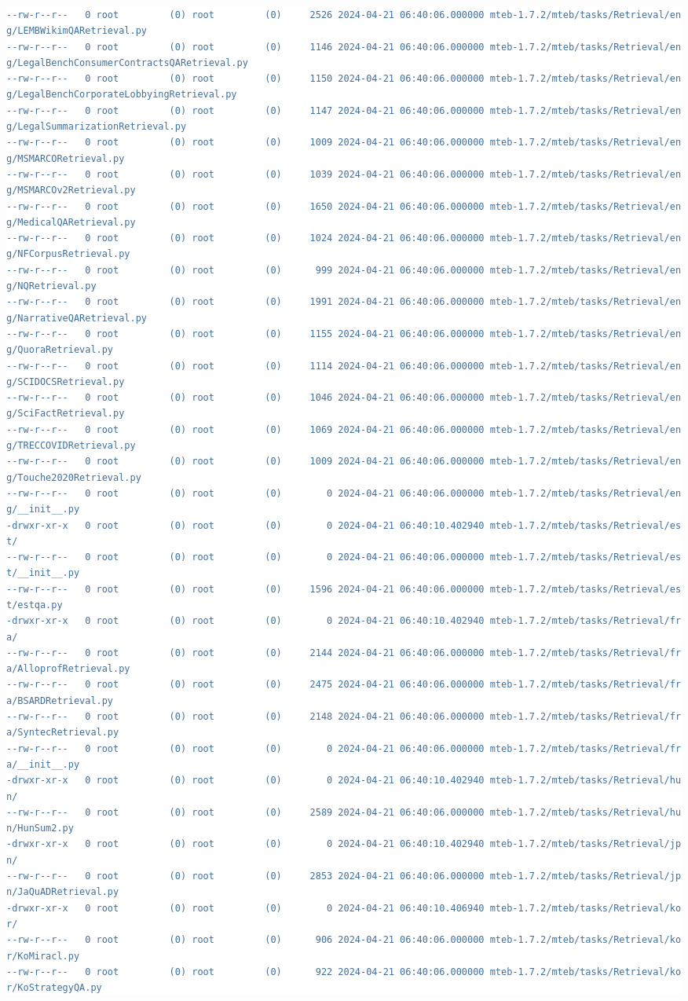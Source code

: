 ```diff
--rw-r--r--   0 root         (0) root         (0)     2526 2024-04-21 06:40:06.000000 mteb-1.7.2/mteb/tasks/Retrieval/eng/LEMBWikimQARetrieval.py
--rw-r--r--   0 root         (0) root         (0)     1146 2024-04-21 06:40:06.000000 mteb-1.7.2/mteb/tasks/Retrieval/eng/LegalBenchConsumerContractsQARetrieval.py
--rw-r--r--   0 root         (0) root         (0)     1150 2024-04-21 06:40:06.000000 mteb-1.7.2/mteb/tasks/Retrieval/eng/LegalBenchCorporateLobbyingRetrieval.py
--rw-r--r--   0 root         (0) root         (0)     1147 2024-04-21 06:40:06.000000 mteb-1.7.2/mteb/tasks/Retrieval/eng/LegalSummarizationRetrieval.py
--rw-r--r--   0 root         (0) root         (0)     1009 2024-04-21 06:40:06.000000 mteb-1.7.2/mteb/tasks/Retrieval/eng/MSMARCORetrieval.py
--rw-r--r--   0 root         (0) root         (0)     1039 2024-04-21 06:40:06.000000 mteb-1.7.2/mteb/tasks/Retrieval/eng/MSMARCOv2Retrieval.py
--rw-r--r--   0 root         (0) root         (0)     1650 2024-04-21 06:40:06.000000 mteb-1.7.2/mteb/tasks/Retrieval/eng/MedicalQARetrieval.py
--rw-r--r--   0 root         (0) root         (0)     1024 2024-04-21 06:40:06.000000 mteb-1.7.2/mteb/tasks/Retrieval/eng/NFCorpusRetrieval.py
--rw-r--r--   0 root         (0) root         (0)      999 2024-04-21 06:40:06.000000 mteb-1.7.2/mteb/tasks/Retrieval/eng/NQRetrieval.py
--rw-r--r--   0 root         (0) root         (0)     1991 2024-04-21 06:40:06.000000 mteb-1.7.2/mteb/tasks/Retrieval/eng/NarrativeQARetrieval.py
--rw-r--r--   0 root         (0) root         (0)     1155 2024-04-21 06:40:06.000000 mteb-1.7.2/mteb/tasks/Retrieval/eng/QuoraRetrieval.py
--rw-r--r--   0 root         (0) root         (0)     1114 2024-04-21 06:40:06.000000 mteb-1.7.2/mteb/tasks/Retrieval/eng/SCIDOCSRetrieval.py
--rw-r--r--   0 root         (0) root         (0)     1046 2024-04-21 06:40:06.000000 mteb-1.7.2/mteb/tasks/Retrieval/eng/SciFactRetrieval.py
--rw-r--r--   0 root         (0) root         (0)     1069 2024-04-21 06:40:06.000000 mteb-1.7.2/mteb/tasks/Retrieval/eng/TRECCOVIDRetrieval.py
--rw-r--r--   0 root         (0) root         (0)     1009 2024-04-21 06:40:06.000000 mteb-1.7.2/mteb/tasks/Retrieval/eng/Touche2020Retrieval.py
--rw-r--r--   0 root         (0) root         (0)        0 2024-04-21 06:40:06.000000 mteb-1.7.2/mteb/tasks/Retrieval/eng/__init__.py
-drwxr-xr-x   0 root         (0) root         (0)        0 2024-04-21 06:40:10.402940 mteb-1.7.2/mteb/tasks/Retrieval/est/
--rw-r--r--   0 root         (0) root         (0)        0 2024-04-21 06:40:06.000000 mteb-1.7.2/mteb/tasks/Retrieval/est/__init__.py
--rw-r--r--   0 root         (0) root         (0)     1596 2024-04-21 06:40:06.000000 mteb-1.7.2/mteb/tasks/Retrieval/est/estqa.py
-drwxr-xr-x   0 root         (0) root         (0)        0 2024-04-21 06:40:10.402940 mteb-1.7.2/mteb/tasks/Retrieval/fra/
--rw-r--r--   0 root         (0) root         (0)     2144 2024-04-21 06:40:06.000000 mteb-1.7.2/mteb/tasks/Retrieval/fra/AlloprofRetrieval.py
--rw-r--r--   0 root         (0) root         (0)     2475 2024-04-21 06:40:06.000000 mteb-1.7.2/mteb/tasks/Retrieval/fra/BSARDRetrieval.py
--rw-r--r--   0 root         (0) root         (0)     2148 2024-04-21 06:40:06.000000 mteb-1.7.2/mteb/tasks/Retrieval/fra/SyntecRetrieval.py
--rw-r--r--   0 root         (0) root         (0)        0 2024-04-21 06:40:06.000000 mteb-1.7.2/mteb/tasks/Retrieval/fra/__init__.py
-drwxr-xr-x   0 root         (0) root         (0)        0 2024-04-21 06:40:10.402940 mteb-1.7.2/mteb/tasks/Retrieval/hun/
--rw-r--r--   0 root         (0) root         (0)     2589 2024-04-21 06:40:06.000000 mteb-1.7.2/mteb/tasks/Retrieval/hun/HunSum2.py
-drwxr-xr-x   0 root         (0) root         (0)        0 2024-04-21 06:40:10.402940 mteb-1.7.2/mteb/tasks/Retrieval/jpn/
--rw-r--r--   0 root         (0) root         (0)     2853 2024-04-21 06:40:06.000000 mteb-1.7.2/mteb/tasks/Retrieval/jpn/JaQuADRetrieval.py
-drwxr-xr-x   0 root         (0) root         (0)        0 2024-04-21 06:40:10.406940 mteb-1.7.2/mteb/tasks/Retrieval/kor/
--rw-r--r--   0 root         (0) root         (0)      906 2024-04-21 06:40:06.000000 mteb-1.7.2/mteb/tasks/Retrieval/kor/KoMiracl.py
--rw-r--r--   0 root         (0) root         (0)      922 2024-04-21 06:40:06.000000 mteb-1.7.2/mteb/tasks/Retrieval/kor/KoStrategyQA.py
```